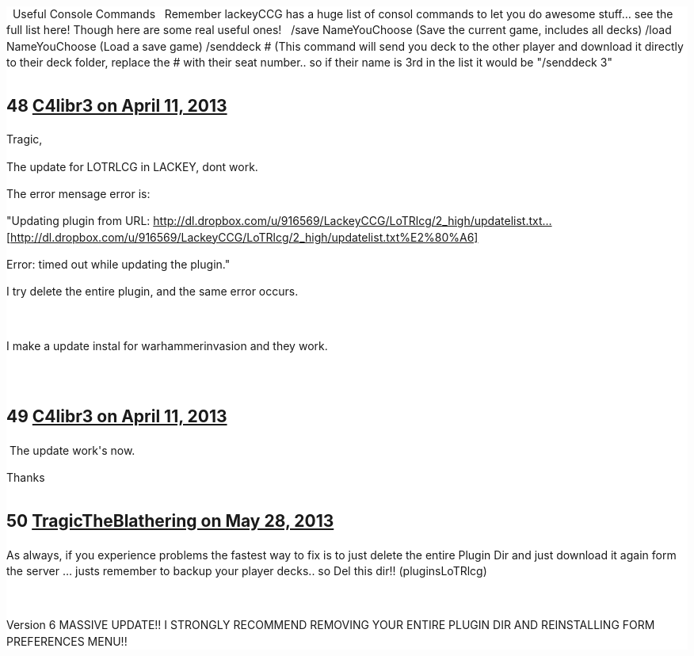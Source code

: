  
Useful Console Commands
 
Remember lackeyCCG has a huge list of consol commands to let you do awesome stuff… see the full list here! Though here are some real useful ones!
 
/save NameYouChoose (Save the current game, includes all decks)
/load NameYouChoose (Load a save game)
/senddeck # (This command will send you deck to the other player and download it directly to their deck folder, replace the # with their seat number.. so if their name is 3rd in the list it would be "/senddeck 3"

## 48 [C4libr3 on April 11, 2013](https://community.fantasyflightgames.com/topic/57275-lord-of-the-rings-lcg-for-lackeyccg-play-it-online-with-mates/?do=findComment&comment=783771)

Tragic,

The update for LOTRLCG in LACKEY, dont work.

The error mensage error is:

"Updating plugin from URL: http://dl.dropbox.com/u/916569/LackeyCCG/LoTRlcg/2_high/updatelist.txt… [http://dl.dropbox.com/u/916569/LackeyCCG/LoTRlcg/2_high/updatelist.txt%E2%80%A6]

Error: timed out while updating the plugin."

I try delete the entire plugin, and the same error occurs.

 

I make a update instal for warhammerinvasion and they work.

 

## 49 [C4libr3 on April 11, 2013](https://community.fantasyflightgames.com/topic/57275-lord-of-the-rings-lcg-for-lackeyccg-play-it-online-with-mates/?do=findComment&comment=784059)

 The update work's now.

Thanks

## 50 [TragicTheBlathering on May 28, 2013](https://community.fantasyflightgames.com/topic/57275-lord-of-the-rings-lcg-for-lackeyccg-play-it-online-with-mates/?do=findComment&comment=799529)

As always, if you experience problems the fastest way to fix is to just delete the entire Plugin Dir and just download it again form the server … justs remember to backup your player decks.. so Del this dir!! (pluginsLoTRlcg)


 

Version 6
MASSIVE UPDATE!! I STRONGLY RECOMMEND REMOVING YOUR ENTIRE PLUGIN DIR AND REINSTALLING FORM PREFERENCES MENU!!
